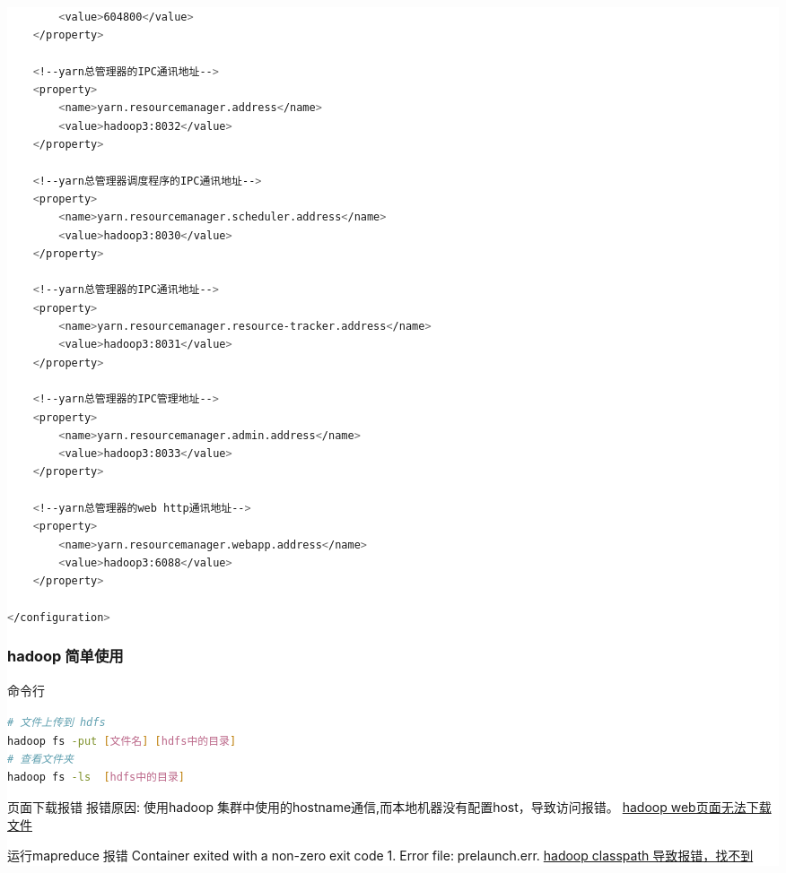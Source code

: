 ```bash
        <value>604800</value>
    </property>

    <!--yarn总管理器的IPC通讯地址-->
    <property>
        <name>yarn.resourcemanager.address</name>
        <value>hadoop3:8032</value>
    </property>

    <!--yarn总管理器调度程序的IPC通讯地址-->
    <property>
        <name>yarn.resourcemanager.scheduler.address</name>
        <value>hadoop3:8030</value>
    </property>

    <!--yarn总管理器的IPC通讯地址-->
    <property>
        <name>yarn.resourcemanager.resource-tracker.address</name>
        <value>hadoop3:8031</value>
    </property>

    <!--yarn总管理器的IPC管理地址-->
    <property>
        <name>yarn.resourcemanager.admin.address</name>
        <value>hadoop3:8033</value>
    </property>

    <!--yarn总管理器的web http通讯地址-->
    <property>
        <name>yarn.resourcemanager.webapp.address</name>
        <value>hadoop3:6088</value>
    </property>
    
</configuration>
```

### hadoop 简单使用

命令行

```bash
# 文件上传到 hdfs
hadoop fs -put [文件名] [hdfs中的目录]
# 查看文件夹
hadoop fs -ls  [hdfs中的目录]
```

页面下载报错
报错原因:
使用hadoop 集群中使用的hostname通信,而本地机器没有配置host，导致访问报错。
[hadoop web页面无法下载文件](https://blog.csdn.net/RONE321/article/details/98943282)

运行mapreduce 报错
Container exited with a non-zero exit code 1. Error file: prelaunch.err.
[hadoop classpath 导致报错，找不到](https://blog.csdn.net/l1682686/article/details/108364029)

